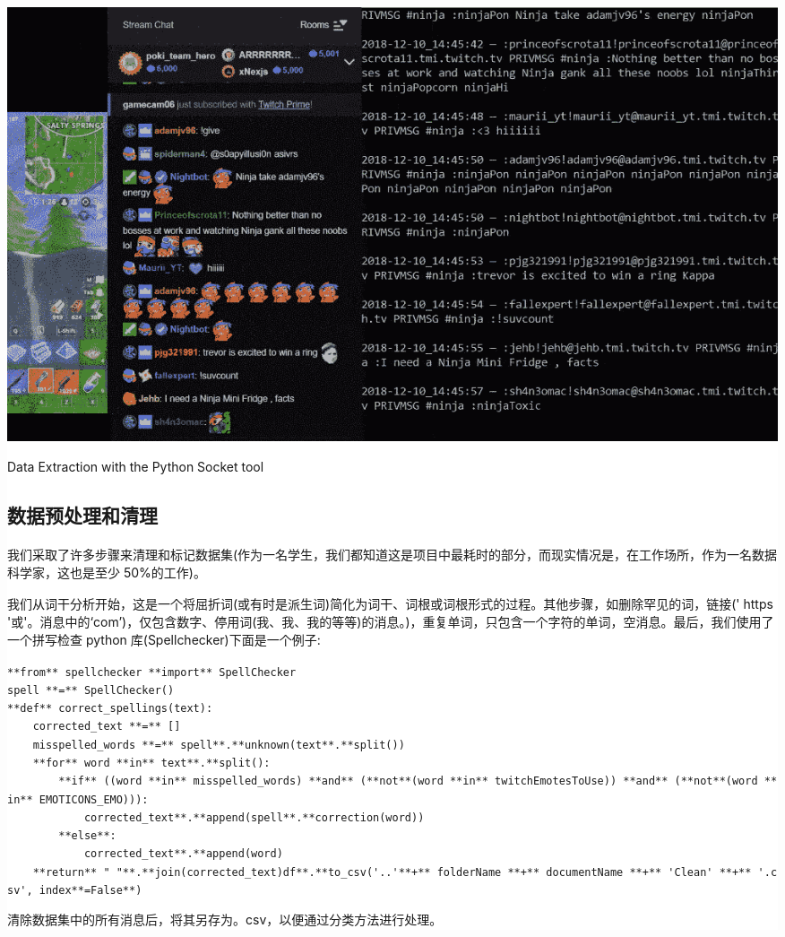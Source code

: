 ![](img/92298e3ad813a2fce37bdbdff967a102.png)

Data Extraction with the Python Socket tool

## 数据预处理和清理

我们采取了许多步骤来清理和标记数据集(作为一名学生，我们都知道这是项目中最耗时的部分，而现实情况是，在工作场所，作为一名数据科学家，这也是至少 50%的工作)。

我们从词干分析开始，这是一个将屈折词(或有时是派生词)简化为词干、词根或词根形式的过程。其他步骤，如删除罕见的词，链接(' https '或'。消息中的‘com’)，仅包含数字、停用词(我、我、我的等等)的消息。)，重复单词，只包含一个字符的单词，空消息。最后，我们使用了一个拼写检查 python 库(Spellchecker)下面是一个例子:

```
**from** spellchecker **import** SpellChecker
spell **=** SpellChecker()
**def** correct_spellings(text):
    corrected_text **=** []
    misspelled_words **=** spell**.**unknown(text**.**split())
    **for** word **in** text**.**split():
        **if** ((word **in** misspelled_words) **and** (**not**(word **in** twitchEmotesToUse)) **and** (**not**(word **in** EMOTICONS_EMO))):
            corrected_text**.**append(spell**.**correction(word))
        **else**:
            corrected_text**.**append(word)
    **return** " "**.**join(corrected_text)df**.**to_csv('..'**+** folderName **+** documentName **+** 'Clean' **+** '.csv', index**=False**)
```

清除数据集中的所有消息后，将其另存为。csv，以便通过分类方法进行处理。
